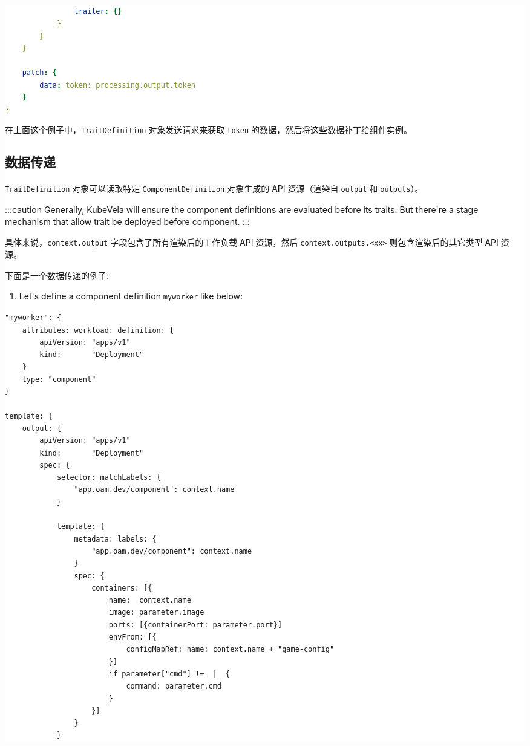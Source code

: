 ```yaml
				trailer: {}
			}
		}
	}

	patch: {
		data: token: processing.output.token
	}
}
```

在上面这个例子中，`TraitDefinition` 对象发送请求来获取 `token` 的数据，然后将这些数据补丁给组件实例。

## 数据传递

`TraitDefinition` 对象可以读取特定 `ComponentDefinition` 对象生成的 API 资源（渲染自 `output` 和 `outputs`）。

:::caution
Generally, KubeVela will ensure the component definitions are evaluated before its traits. But there're a [stage mechanism](https://github.com/kubevela/kubevela/pull/4570) that allow trait be deployed before component.
:::


具体来说，`context.output` 字段包含了所有渲染后的工作负载 API 资源，然后 `context.outputs.<xx>` 则包含渲染后的其它类型 API 资源。

下面是一个数据传递的例子:

1. Let's define a component definition `myworker` like below:

```cue
"myworker": {
	attributes: workload: definition: {
		apiVersion: "apps/v1"
		kind:       "Deployment"
	}
	type: "component"
}

template: {
	output: {
		apiVersion: "apps/v1"
		kind:       "Deployment"
		spec: {
			selector: matchLabels: {
				"app.oam.dev/component": context.name
			}

			template: {
				metadata: labels: {
					"app.oam.dev/component": context.name
				}
				spec: {
					containers: [{
						name:  context.name
						image: parameter.image
						ports: [{containerPort: parameter.port}]
						envFrom: [{
							configMapRef: name: context.name + "game-config"
						}]
						if parameter["cmd"] != _|_ {
							command: parameter.cmd
						}
					}]
				}
			}
```